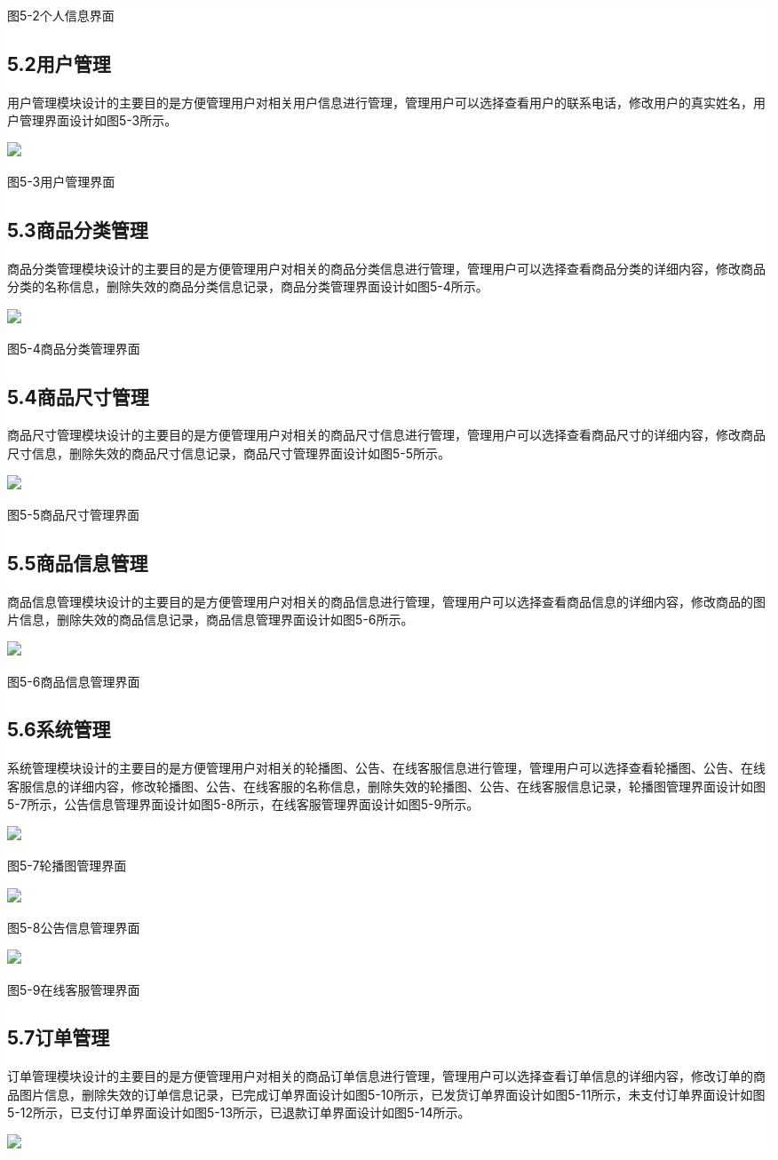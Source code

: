 图5-2个人信息界面
## 5.2用户管理
用户管理模块设计的主要目的是方便管理用户对相关用户信息进行管理，管理用户可以选择查看用户的联系电话，修改用户的真实姓名，用户管理界面设计如图5-3所示。

![](/images/0500ssm/ssm544/blog.016.png)

图5-3用户管理界面
## 5.3商品分类管理
商品分类管理模块设计的主要目的是方便管理用户对相关的商品分类信息进行管理，管理用户可以选择查看商品分类的详细内容，修改商品分类的名称信息，删除失效的商品分类信息记录，商品分类管理界面设计如图5-4所示。

![](/images/0500ssm/ssm544/blog.017.png)

图5-4商品分类管理界面
## 5.4商品尺寸管理
商品尺寸管理模块设计的主要目的是方便管理用户对相关的商品尺寸信息进行管理，管理用户可以选择查看商品尺寸的详细内容，修改商品尺寸信息，删除失效的商品尺寸信息记录，商品尺寸管理界面设计如图5-5所示。

![](/images/0500ssm/ssm544/blog.018.png)

图5-5商品尺寸管理界面
## 5.5商品信息管理
商品信息管理模块设计的主要目的是方便管理用户对相关的商品信息进行管理，管理用户可以选择查看商品信息的详细内容，修改商品的图片信息，删除失效的商品信息记录，商品信息管理界面设计如图5-6所示。

![](/images/0500ssm/ssm544/blog.019.png)

图5-6商品信息管理界面
## 5.6系统管理
系统管理模块设计的主要目的是方便管理用户对相关的轮播图、公告、在线客服信息进行管理，管理用户可以选择查看轮播图、公告、在线客服信息的详细内容，修改轮播图、公告、在线客服的名称信息，删除失效的轮播图、公告、在线客服信息记录，轮播图管理界面设计如图5-7所示，公告信息管理界面设计如图5-8所示，在线客服管理界面设计如图5-9所示。

![](/images/0500ssm/ssm544/blog.020.png)

图5-7轮播图管理界面

![](/images/0500ssm/ssm544/blog.021.png)

图5-8公告信息管理界面

![](/images/0500ssm/ssm544/blog.022.png)

图5-9在线客服管理界面
## 5.7订单管理
订单管理模块设计的主要目的是方便管理用户对相关的商品订单信息进行管理，管理用户可以选择查看订单信息的详细内容，修改订单的商品图片信息，删除失效的订单信息记录，已完成订单界面设计如图5-10所示，已发货订单界面设计如图5-11所示，未支付订单界面设计如图5-12所示，已支付订单界面设计如图5-13所示，已退款订单界面设计如图5-14所示。

![](/images/0500ssm/ssm544/blog.023.png)
